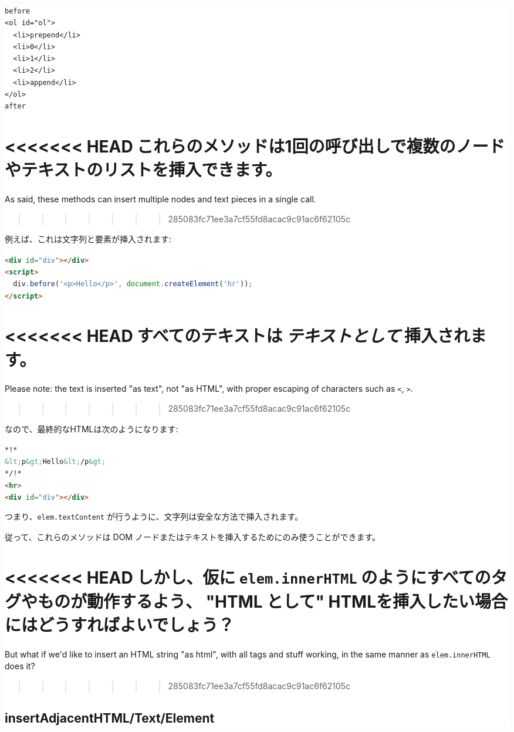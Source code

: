 ```
before
<ol id="ol">
  <li>prepend</li>
  <li>0</li>
  <li>1</li>
  <li>2</li>
  <li>append</li>
</ol>
after
```

<<<<<<< HEAD
これらのメソッドは1回の呼び出しで複数のノードやテキストのリストを挿入できます。
=======
As said, these methods can insert multiple nodes and text pieces in a single call.
>>>>>>> 285083fc71ee3a7cf55fd8acac9c91ac6f62105c

例えば、これは文字列と要素が挿入されます:

```html run
<div id="div"></div>
<script>
  div.before('<p>Hello</p>', document.createElement('hr'));
</script>
```

<<<<<<< HEAD
すべてのテキストは *テキストとして* 挿入されます。
=======
Please note: the text is inserted "as text", not "as HTML", with proper escaping of characters such as `<`, `>`.
>>>>>>> 285083fc71ee3a7cf55fd8acac9c91ac6f62105c

なので、最終的なHTMLは次のようになります:

```html run
*!*
&lt;p&gt;Hello&lt;/p&gt;
*/!*
<hr>
<div id="div"></div>
```

つまり、`elem.textContent` が行うように、文字列は安全な方法で挿入されます。

従って、これらのメソッドは DOM ノードまたはテキストを挿入するためにのみ使うことができます。

<<<<<<< HEAD
しかし、仮に `elem.innerHTML` のようにすべてのタグやものが動作するよう、 "HTML として" HTMLを挿入したい場合にはどうすればよいでしょう？
=======
But what if we'd like to insert an HTML string "as html", with all tags and stuff working, in the same manner as `elem.innerHTML` does it?
>>>>>>> 285083fc71ee3a7cf55fd8acac9c91ac6f62105c

## insertAdjacentHTML/Text/Element
